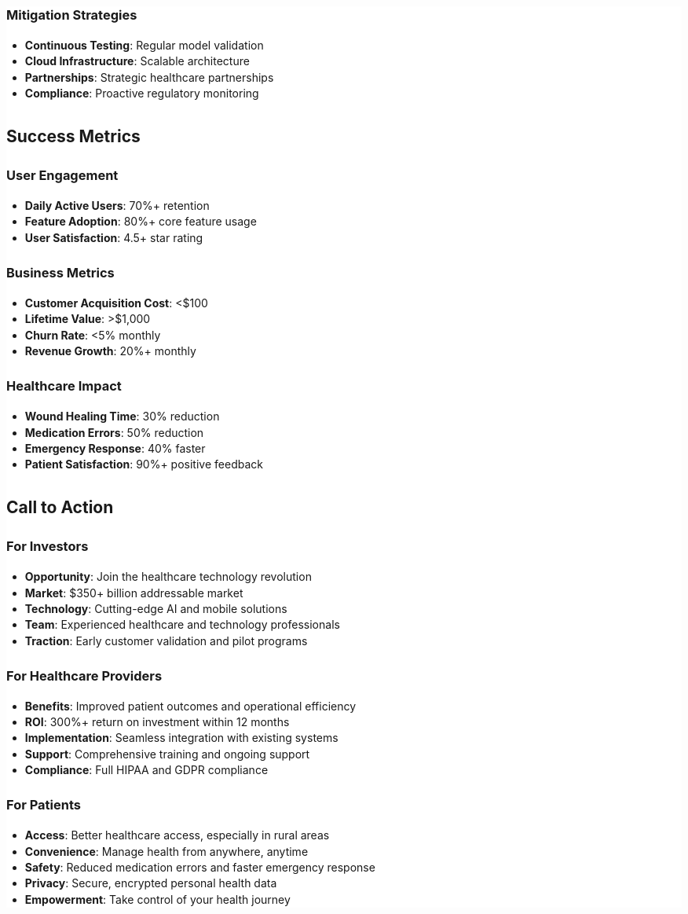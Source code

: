 ### Mitigation Strategies
- **Continuous Testing**: Regular model validation
- **Cloud Infrastructure**: Scalable architecture
- **Partnerships**: Strategic healthcare partnerships
- **Compliance**: Proactive regulatory monitoring

## Success Metrics

### User Engagement
- **Daily Active Users**: 70%+ retention
- **Feature Adoption**: 80%+ core feature usage
- **User Satisfaction**: 4.5+ star rating

### Business Metrics
- **Customer Acquisition Cost**: <$100
- **Lifetime Value**: >$1,000
- **Churn Rate**: <5% monthly
- **Revenue Growth**: 20%+ monthly

### Healthcare Impact
- **Wound Healing Time**: 30% reduction
- **Medication Errors**: 50% reduction
- **Emergency Response**: 40% faster
- **Patient Satisfaction**: 90%+ positive feedback

## Call to Action

### For Investors
- **Opportunity**: Join the healthcare technology revolution
- **Market**: $350+ billion addressable market
- **Technology**: Cutting-edge AI and mobile solutions
- **Team**: Experienced healthcare and technology professionals
- **Traction**: Early customer validation and pilot programs

### For Healthcare Providers
- **Benefits**: Improved patient outcomes and operational efficiency
- **ROI**: 300%+ return on investment within 12 months
- **Implementation**: Seamless integration with existing systems
- **Support**: Comprehensive training and ongoing support
- **Compliance**: Full HIPAA and GDPR compliance

### For Patients
- **Access**: Better healthcare access, especially in rural areas
- **Convenience**: Manage health from anywhere, anytime
- **Safety**: Reduced medication errors and faster emergency response
- **Privacy**: Secure, encrypted personal health data
- **Empowerment**: Take control of your health journey
